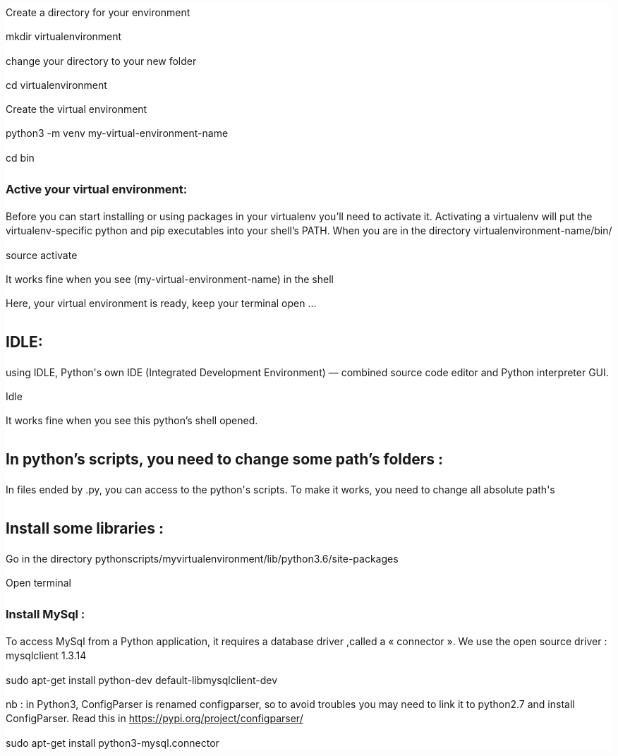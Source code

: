 Create a directory for your environment

mkdir virtualenvironment

change your directory to your new folder

cd virtualenvironment

Create the virtual environment

python3 -m venv my-virtual-environment-name 

cd bin
### Active your virtual environment:
Before you can start installing or using packages in your virtualenv you’ll need to activate it. Activating a virtualenv will put the virtualenv-specific python and pip executables into your shell’s PATH.
When you are in the directory virtualenvironment-name/bin/

source activate 

It works fine when you see (my-virtual-environment-name)  in the shell 

Here, your virtual environment is ready, keep your terminal open … 

##  IDLE: 
using IDLE, Python's own IDE (Integrated Development Environment) — combined source code editor and Python interpreter GUI. 

Idle

It works fine when you see this python’s shell opened.

## In python’s scripts, you need to change some path’s folders :

In files ended by .py, you can access to the python's scripts. To make it works, you need to change all absolute path's 


## Install some libraries :
Go in the directory  pythonscripts/myvirtualenvironment/lib/python3.6/site-packages

Open terminal
### Install MySql :
To access MySql from a Python application, it requires a database driver ,called a « connector ».
We use the open source driver : mysqlclient 1.3.14

sudo apt-get install python-dev default-libmysqlclient-dev

nb : in Python3, ConfigParser is renamed configparser, so to avoid troubles you may need to link it to python2.7 and install ConfigParser. Read this in https://pypi.org/project/configparser/

sudo apt-get install python3-mysql.connector

